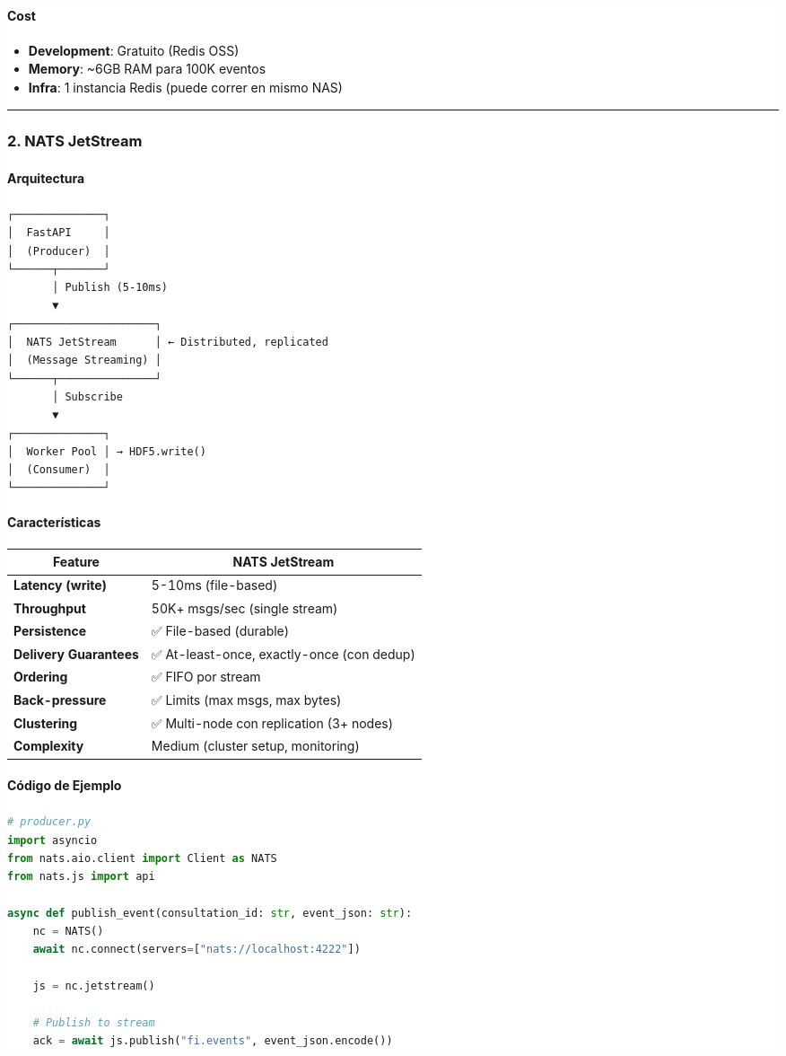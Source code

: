 #### Cost

- **Development**: Gratuito (Redis OSS)
- **Memory**: ~6GB RAM para 100K eventos
- **Infra**: 1 instancia Redis (puede correr en mismo NAS)

---

### 2. NATS JetStream

#### Arquitectura

```
┌──────────────┐
│  FastAPI     │
│  (Producer)  │
└──────┬───────┘
       │ Publish (5-10ms)
       ▼
┌──────────────────────┐
│  NATS JetStream      │ ← Distributed, replicated
│  (Message Streaming) │
└──────┬───────────────┘
       │ Subscribe
       ▼
┌──────────────┐
│  Worker Pool │ → HDF5.write()
│  (Consumer)  │
└──────────────┘
```

#### Características

| Feature | NATS JetStream |
|---------|----------------|
| **Latency (write)** | 5-10ms (file-based) |
| **Throughput** | 50K+ msgs/sec (single stream) |
| **Persistence** | ✅ File-based (durable) |
| **Delivery Guarantees** | ✅ At-least-once, exactly-once (con dedup) |
| **Ordering** | ✅ FIFO por stream |
| **Back-pressure** | ✅ Limits (max msgs, max bytes) |
| **Clustering** | ✅ Multi-node con replication (3+ nodes) |
| **Complexity** | Medium (cluster setup, monitoring) |

#### Código de Ejemplo

```python
# producer.py
import asyncio
from nats.aio.client import Client as NATS
from nats.js import api

async def publish_event(consultation_id: str, event_json: str):
    nc = NATS()
    await nc.connect(servers=["nats://localhost:4222"])

    js = nc.jetstream()

    # Publish to stream
    ack = await js.publish("fi.events", event_json.encode())
```